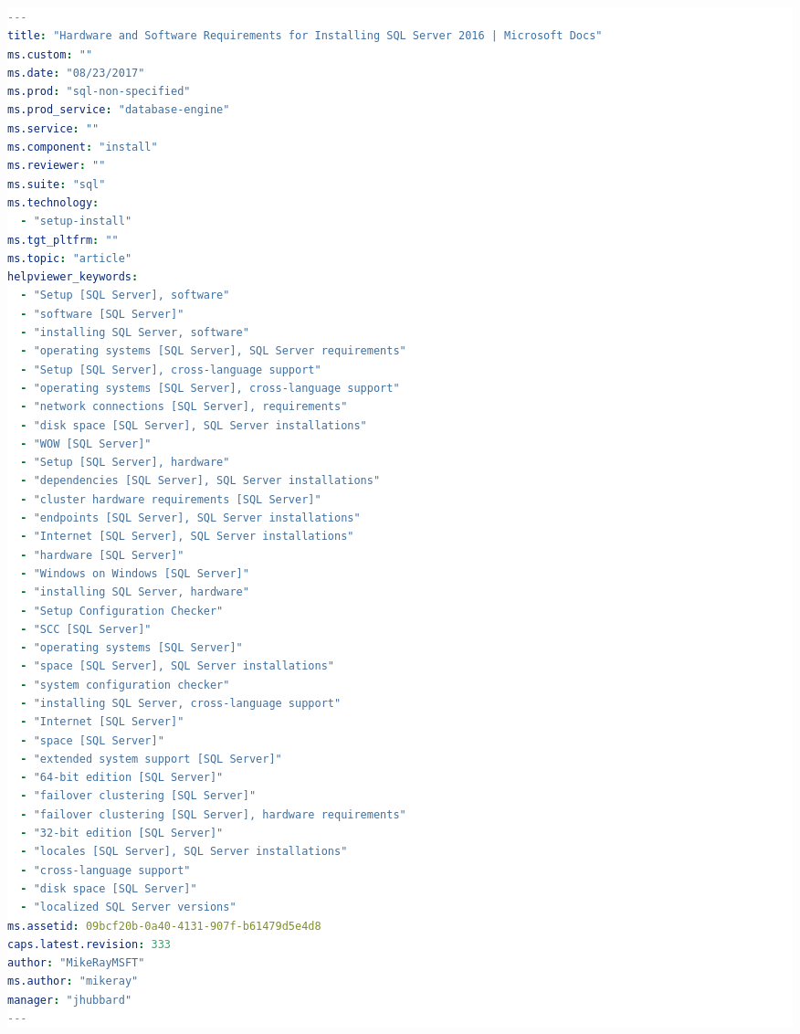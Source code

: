 ```yaml
---
title: "Hardware and Software Requirements for Installing SQL Server 2016 | Microsoft Docs"
ms.custom: ""
ms.date: "08/23/2017"
ms.prod: "sql-non-specified"
ms.prod_service: "database-engine"
ms.service: ""
ms.component: "install"
ms.reviewer: ""
ms.suite: "sql"
ms.technology: 
  - "setup-install"
ms.tgt_pltfrm: ""
ms.topic: "article"
helpviewer_keywords: 
  - "Setup [SQL Server], software"
  - "software [SQL Server]"
  - "installing SQL Server, software"
  - "operating systems [SQL Server], SQL Server requirements"
  - "Setup [SQL Server], cross-language support"
  - "operating systems [SQL Server], cross-language support"
  - "network connections [SQL Server], requirements"
  - "disk space [SQL Server], SQL Server installations"
  - "WOW [SQL Server]"
  - "Setup [SQL Server], hardware"
  - "dependencies [SQL Server], SQL Server installations"
  - "cluster hardware requirements [SQL Server]"
  - "endpoints [SQL Server], SQL Server installations"
  - "Internet [SQL Server], SQL Server installations"
  - "hardware [SQL Server]"
  - "Windows on Windows [SQL Server]"
  - "installing SQL Server, hardware"
  - "Setup Configuration Checker"
  - "SCC [SQL Server]"
  - "operating systems [SQL Server]"
  - "space [SQL Server], SQL Server installations"
  - "system configuration checker"
  - "installing SQL Server, cross-language support"
  - "Internet [SQL Server]"
  - "space [SQL Server]"
  - "extended system support [SQL Server]"
  - "64-bit edition [SQL Server]"
  - "failover clustering [SQL Server]"
  - "failover clustering [SQL Server], hardware requirements"
  - "32-bit edition [SQL Server]"
  - "locales [SQL Server], SQL Server installations"
  - "cross-language support"
  - "disk space [SQL Server]"
  - "localized SQL Server versions"
ms.assetid: 09bcf20b-0a40-4131-907f-b61479d5e4d8
caps.latest.revision: 333
author: "MikeRayMSFT"
ms.author: "mikeray"
manager: "jhubbard"
---
```

